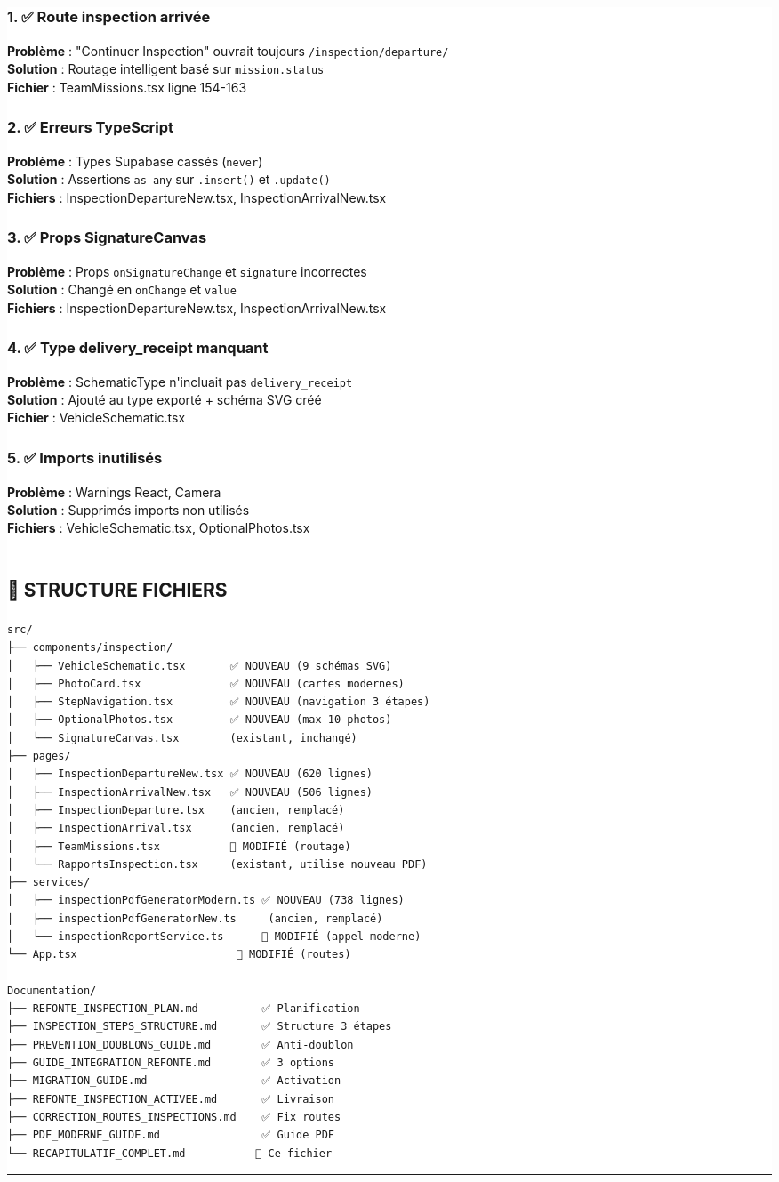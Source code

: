 ### 1. ✅ Route inspection arrivée
**Problème** : "Continuer Inspection" ouvrait toujours `/inspection/departure/`  
**Solution** : Routage intelligent basé sur `mission.status`  
**Fichier** : TeamMissions.tsx ligne 154-163  

### 2. ✅ Erreurs TypeScript
**Problème** : Types Supabase cassés (`never`)  
**Solution** : Assertions `as any` sur `.insert()` et `.update()`  
**Fichiers** : InspectionDepartureNew.tsx, InspectionArrivalNew.tsx  

### 3. ✅ Props SignatureCanvas
**Problème** : Props `onSignatureChange` et `signature` incorrectes  
**Solution** : Changé en `onChange` et `value`  
**Fichiers** : InspectionDepartureNew.tsx, InspectionArrivalNew.tsx  

### 4. ✅ Type delivery_receipt manquant
**Problème** : SchematicType n'incluait pas `delivery_receipt`  
**Solution** : Ajouté au type exporté + schéma SVG créé  
**Fichier** : VehicleSchematic.tsx  

### 5. ✅ Imports inutilisés
**Problème** : Warnings React, Camera  
**Solution** : Supprimés imports non utilisés  
**Fichiers** : VehicleSchematic.tsx, OptionalPhotos.tsx  

---

## 📁 STRUCTURE FICHIERS

```
src/
├── components/inspection/
│   ├── VehicleSchematic.tsx       ✅ NOUVEAU (9 schémas SVG)
│   ├── PhotoCard.tsx              ✅ NOUVEAU (cartes modernes)
│   ├── StepNavigation.tsx         ✅ NOUVEAU (navigation 3 étapes)
│   ├── OptionalPhotos.tsx         ✅ NOUVEAU (max 10 photos)
│   └── SignatureCanvas.tsx        (existant, inchangé)
├── pages/
│   ├── InspectionDepartureNew.tsx ✅ NOUVEAU (620 lignes)
│   ├── InspectionArrivalNew.tsx   ✅ NOUVEAU (506 lignes)
│   ├── InspectionDeparture.tsx    (ancien, remplacé)
│   ├── InspectionArrival.tsx      (ancien, remplacé)
│   ├── TeamMissions.tsx           🔧 MODIFIÉ (routage)
│   └── RapportsInspection.tsx     (existant, utilise nouveau PDF)
├── services/
│   ├── inspectionPdfGeneratorModern.ts ✅ NOUVEAU (738 lignes)
│   ├── inspectionPdfGeneratorNew.ts     (ancien, remplacé)
│   └── inspectionReportService.ts      🔧 MODIFIÉ (appel moderne)
└── App.tsx                         🔧 MODIFIÉ (routes)

Documentation/
├── REFONTE_INSPECTION_PLAN.md          ✅ Planification
├── INSPECTION_STEPS_STRUCTURE.md       ✅ Structure 3 étapes
├── PREVENTION_DOUBLONS_GUIDE.md        ✅ Anti-doublon
├── GUIDE_INTEGRATION_REFONTE.md        ✅ 3 options
├── MIGRATION_GUIDE.md                  ✅ Activation
├── REFONTE_INSPECTION_ACTIVEE.md       ✅ Livraison
├── CORRECTION_ROUTES_INSPECTIONS.md    ✅ Fix routes
├── PDF_MODERNE_GUIDE.md                ✅ Guide PDF
└── RECAPITULATIF_COMPLET.md           📄 Ce fichier
```

---